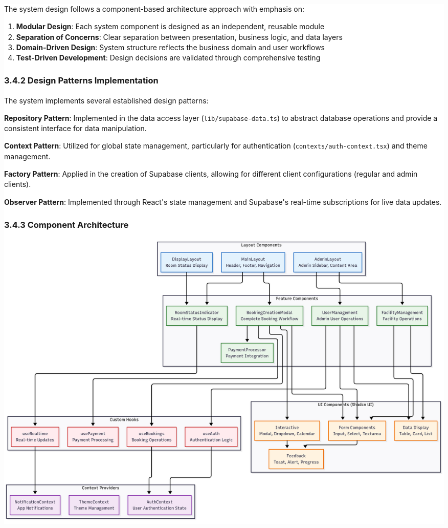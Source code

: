 The system design follows a component-based architecture approach with emphasis on:

1. **Modular Design**: Each system component is designed as an independent, reusable module
2. **Separation of Concerns**: Clear separation between presentation, business logic, and data layers
3. **Domain-Driven Design**: System structure reflects the business domain and user workflows
4. **Test-Driven Development**: Design decisions are validated through comprehensive testing

### 3.4.2 Design Patterns Implementation

The system implements several established design patterns:

**Repository Pattern**: Implemented in the data access layer (`lib/supabase-data.ts`) to abstract database operations and provide a consistent interface for data manipulation.

**Context Pattern**: Utilized for global state management, particularly for authentication (`contexts/auth-context.tsx`) and theme management.

**Factory Pattern**: Applied in the creation of Supabase clients, allowing for different client configurations (regular and admin clients).

**Observer Pattern**: Implemented through React's state management and Supabase's real-time subscriptions for live data updates.

### 3.4.3 Component Architecture

![Figure 3.3: Component Architecture Diagram](diagrams/Component%20Architecture%20Diagram.png)
